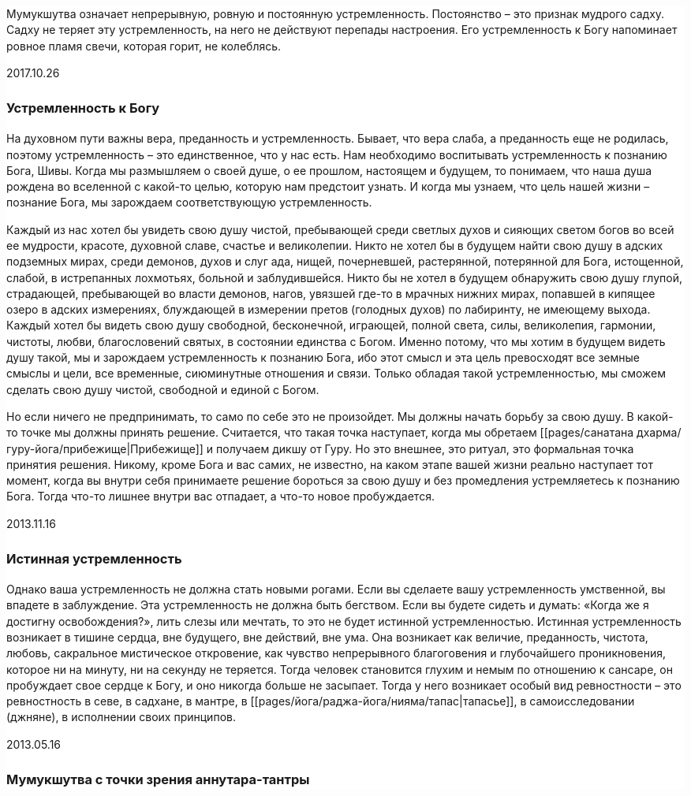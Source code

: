  Мумукшутва означает непрерывную, ровную и постоянную устремленность. Постоянство – это признак мудрого садху. Садху не теряет эту устремленность, на него не действуют перепады настроения. Его устремленность к Богу напоминает ровное пламя свечи, которая горит, не колеблясь.

 2017.10.26

### Устремленность к Богу

 На духовном пути важны вера, преданность и устремленность. Бывает, что вера слаба, а преданность еще не родилась, поэтому устремленность – это единственное, что у нас есть. Нам необходимо воспитывать устремленность к познанию Бога, Шивы. Когда мы размышляем о своей душе, о ее прошлом, настоящем и будущем, то понимаем, что наша душа рождена во вселенной с какой-то целью, которую нам предстоит узнать. И когда мы узнаем, что цель нашей жизни – познание Бога, мы зарождаем соответствующую устремленность.

 Каждый из нас хотел бы увидеть свою душу чистой, пребывающей среди светлых духов и сияющих светом богов во всей ее мудрости, красоте, духовной славе, счастье и великолепии. Никто не хотел бы в будущем найти свою душу в адских подземных мирах, среди демонов, духов и слуг ада, нищей, почерневшей, растерянной, потерянной для Бога, истощенной, слабой, в истрепанных лохмотьях, больной и заблудившейся. Никто бы не хотел в будущем обнаружить свою душу глупой, страдающей, пребывающей во власти демонов, нагов, увязшей где-то в мрачных нижних мирах, попавшей в кипящее озеро в адских измерениях, блуждающей в измерении претов (голодных духов) по лабиринту, не имеющему выхода. Каждый хотел бы видеть свою душу свободной, бесконечной, играющей, полной света, силы, великолепия, гармонии, чистоты, любви, благословений святых, в состоянии единства с Богом. Именно потому, что мы хотим в будущем видеть душу такой, мы и зарождаем устремленность к познанию Бога, ибо этот смысл и эта цель превосходят все земные смыслы и цели, все временные, сиюминутные отношения и связи. Только обладая такой устремленностью, мы сможем сделать свою душу чистой, свободной и единой с Богом.

 Но если ничего не предпринимать, то само по себе это не произойдет. Мы должны начать борьбу за свою душу. В какой-то точке мы должны принять решение. Считается, что такая точка наступает, когда мы обретаем [[pages/санатана дхарма/гуру-йога/прибежище|Прибежище]] и получаем дикшу от Гуру. Но это внешнее, это ритуал, это формальная точка принятия решения. Никому, кроме Бога и вас самих, не известно, на каком этапе вашей жизни реально наступает тот момент, когда вы внутри себя принимаете решение бороться за свою душу и без промедления устремляетесь к познанию Бога. Тогда что-то лишнее внутри вас отпадает, а что-то новое пробуждается.

 2013.11.16

### Истинная устремленность

 Однако ваша устремленность не должна стать новыми рогами. Если вы сделаете вашу устремленность умственной, вы впадете в заблуждение. Эта устремленность не должна быть бегством. Если вы будете сидеть и думать: «Когда же я достигну освобождения?», лить слезы или мечтать, то это не будет истинной устремленностью. Истинная устремленность возникает в тишине сердца, вне будущего, вне действий, вне ума. Она возникает как величие, преданность, чистота, любовь, сакральное мистическое откровение, как чувство непрерывного благоговения и глубочайшего проникновения, которое ни на минуту, ни на секунду не теряется. Тогда человек становится глухим и немым по отношению к сансаре, он пробуждает свое сердце к Богу, и оно никогда больше не засыпает. Тогда у него возникает особый вид ревностности – это ревностность в севе, в садхане, в мантре, в [[pages/йога/раджа-йога/нияма/тапас|тапасье]], в самоисследовании (джняне), в исполнении своих принципов.

 2013.05.16

### Мумукшутва c точки зрения аннутара-тантры
